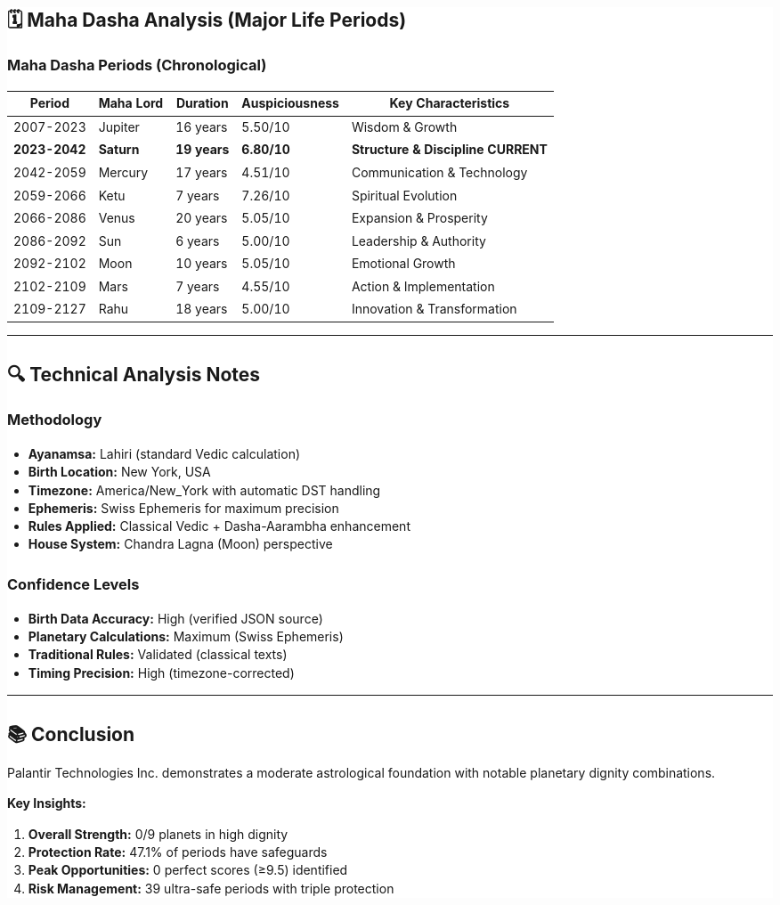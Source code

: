 ## 🗓️ Maha Dasha Analysis (Major Life Periods)

### Maha Dasha Periods (Chronological)

| Period | Maha Lord | Duration | Auspiciousness | Key Characteristics |
|--------|-----------|----------|----------------|-------------------|
| 2007-2023 | Jupiter | 16 years | 5.50/10 | Wisdom & Growth |
| **2023-2042** | **Saturn** | **19 years** | **6.80/10** | **Structure & Discipline **CURRENT**** |
| 2042-2059 | Mercury | 17 years | 4.51/10 | Communication & Technology |
| 2059-2066 | Ketu | 7 years | 7.26/10 | Spiritual Evolution |
| 2066-2086 | Venus | 20 years | 5.05/10 | Expansion & Prosperity |
| 2086-2092 | Sun | 6 years | 5.00/10 | Leadership & Authority |
| 2092-2102 | Moon | 10 years | 5.05/10 | Emotional Growth |
| 2102-2109 | Mars | 7 years | 4.55/10 | Action & Implementation |
| 2109-2127 | Rahu | 18 years | 5.00/10 | Innovation & Transformation |

---

## 🔍 Technical Analysis Notes

### Methodology
- **Ayanamsa:** Lahiri (standard Vedic calculation)
- **Birth Location:** New York, USA
- **Timezone:** America/New_York with automatic DST handling
- **Ephemeris:** Swiss Ephemeris for maximum precision
- **Rules Applied:** Classical Vedic + Dasha-Aarambha enhancement
- **House System:** Chandra Lagna (Moon) perspective

### Confidence Levels
- **Birth Data Accuracy:** High (verified JSON source)
- **Planetary Calculations:** Maximum (Swiss Ephemeris)
- **Traditional Rules:** Validated (classical texts)
- **Timing Precision:** High (timezone-corrected)

---

## 📚 Conclusion

Palantir Technologies Inc. demonstrates a moderate astrological foundation with notable planetary dignity combinations. 

**Key Insights:**
1. **Overall Strength:** 0/9 planets in high dignity
2. **Protection Rate:** 47.1% of periods have safeguards
3. **Peak Opportunities:** 0 perfect scores (≥9.5) identified
4. **Risk Management:** 39 ultra-safe periods with triple protection
